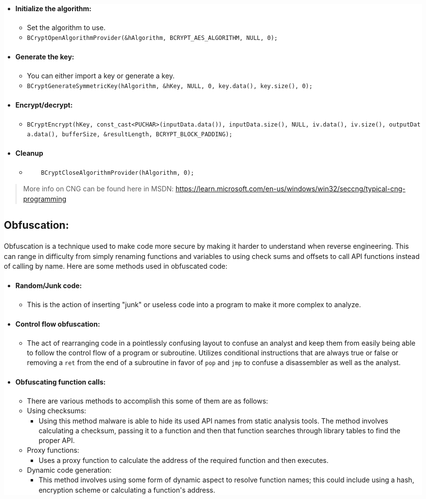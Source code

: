 
* #### Initialize the algorithm:
  * Set the algorithm to use.
  * `BCryptOpenAlgorithmProvider(&hAlgorithm, BCRYPT_AES_ALGORITHM, NULL, 0);`
* #### Generate the key:
  * You can either import a key or generate a key.
  * `BCryptGenerateSymmetricKey(hAlgorithm, &hKey, NULL, 0, key.data(), key.size(), 0);`
* #### Encrypt/decrypt:
  * `BCryptEncrypt(hKey, const_cast<PUCHAR>(inputData.data()), inputData.size(), NULL, iv.data(), iv.size(), outputData.data(), bufferSize, &resultLength, BCRYPT_BLOCK_PADDING);`
* #### Cleanup
  * `    BCryptCloseAlgorithmProvider(hAlgorithm, 0);`


> More info on CNG can be found here in MSDN: <https://learn.microsoft.com/en-us/windows/win32/seccng/typical-cng-programming>








## Obfuscation:


Obfuscation is a technique used to make code more secure by making it harder to understand when reverse engineering. This can range in difficulty from simply renaming functions and variables to using check sums and offsets to call API functions instead of calling by name. Here are some methods used in obfuscated code:


* #### Random/Junk code:
  * This is the action of inserting "junk" or useless code into a program to make it more complex to analyze.
* #### Control flow obfuscation:
  * The act of rearranging code in a pointlessly confusing layout to confuse an analyst and keep them from easily being able to follow the control flow of a program or subroutine. Utilizes conditional instructions that are always true or false or removing a `ret` from the end of a subroutine in favor of `pop` and `jmp` to confuse a disassembler as well as the analyst.
* #### Obfuscating function calls:
  * There are various methods to accomplish this some of them are as follows:
  * Using checksums:
     * Using this method malware is able to hide its used API names from static analysis tools. The method involves calculating a checksum, passing it to a function and then that function searches through library tables to find the proper API.  
  * Proxy functions:
     * Uses a proxy function to calculate the address of the required function and then executes.
  * Dynamic code generation:
     * This method involves using some form of dynamic aspect to resolve function names; this could include using a hash, encryption scheme or calculating a function's address.







